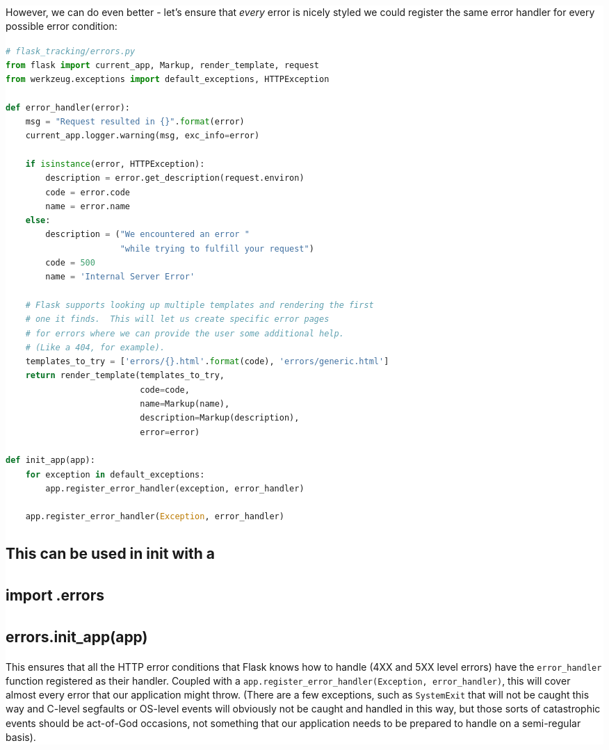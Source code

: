 However, we can do even better - let’s ensure that _every_ error is nicely styled we could register the same error handler for every possible error condition:

```python
# flask_tracking/errors.py
from flask import current_app, Markup, render_template, request
from werkzeug.exceptions import default_exceptions, HTTPException

def error_handler(error):
    msg = "Request resulted in {}".format(error)
    current_app.logger.warning(msg, exc_info=error)

    if isinstance(error, HTTPException):
        description = error.get_description(request.environ)
        code = error.code
        name = error.name
    else:
        description = ("We encountered an error "
                       "while trying to fulfill your request")
        code = 500
        name = 'Internal Server Error'

    # Flask supports looking up multiple templates and rendering the first
    # one it finds.  This will let us create specific error pages
    # for errors where we can provide the user some additional help.
    # (Like a 404, for example).
    templates_to_try = ['errors/{}.html'.format(code), 'errors/generic.html']
    return render_template(templates_to_try,
                           code=code,
                           name=Markup(name),
                           description=Markup(description),
                           error=error)

def init_app(app):
    for exception in default_exceptions:
        app.register_error_handler(exception, error_handler)

    app.register_error_handler(Exception, error_handler)
```

## This can be used in **init** with a

## import .errors

## errors.init\_app\(app\)

This ensures that all the HTTP error conditions that Flask knows how to handle \(4XX and 5XX level errors\) have the `error_handler` function registered as their handler. Coupled with a `app.register_error_handler(Exception, error_handler)`, this will cover almost every error that our application might throw. \(There are a few exceptions, such as `SystemExit` that will not be caught this way and C-level segfaults or OS-level events will obviously not be caught and handled in this way, but those sorts of catastrophic events should be act-of-God occasions, not something that our application needs to be prepared to handle on a semi-regular basis\).

